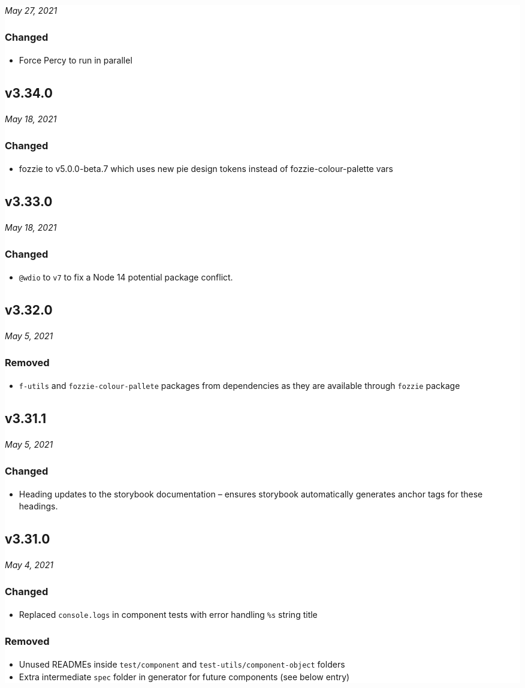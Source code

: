 _May 27, 2021_

### Changed

- Force Percy to run in parallel

## v3.34.0

_May 18, 2021_

### Changed

- fozzie to v5.0.0-beta.7 which uses new pie design tokens instead of fozzie-colour-palette vars

## v3.33.0

_May 18, 2021_

### Changed

- `@wdio` to `v7` to fix a Node 14 potential package conflict.

## v3.32.0

_May 5, 2021_

### Removed

- `f-utils` and `fozzie-colour-pallete` packages from dependencies as they are available through `fozzie` package

## v3.31.1

_May 5, 2021_

### Changed

- Heading updates to the storybook documentation – ensures storybook automatically generates anchor tags for these headings.

## v3.31.0

_May 4, 2021_

### Changed

- Replaced `console.logs` in component tests with error handling `%s` string title

### Removed

- Unused READMEs inside `test/component` and `test-utils/component-object` folders
- Extra intermediate `spec` folder in generator for future components (see below entry)
